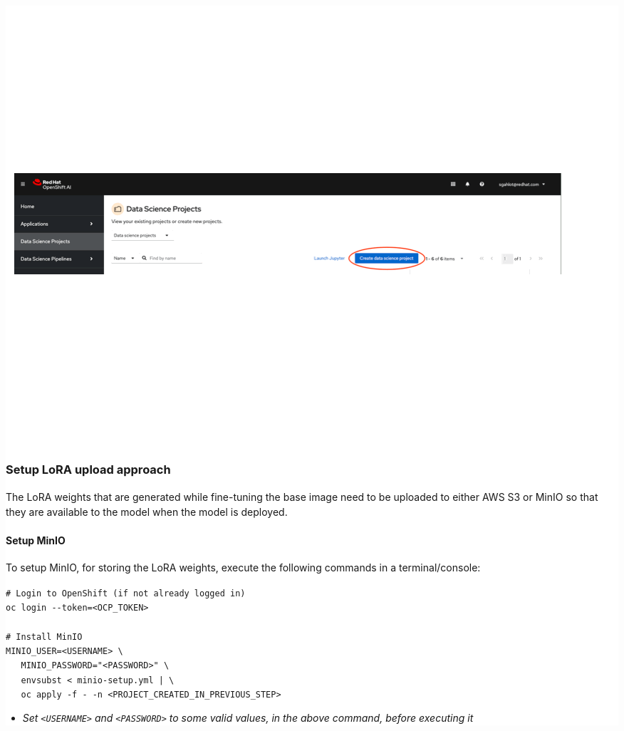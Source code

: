 ![Create Project gif](./assets/create_project.gif)


### Setup LoRA upload approach
The LoRA weights that are generated while fine-tuning the base image need to be uploaded to either AWS S3 or MinIO so that they are available to the model when the model is deployed.


#### Setup MinIO
To setup MinIO, for storing the LoRA weights, execute the following commands in a terminal/console:
```
# Login to OpenShift (if not already logged in)
oc login --token=<OCP_TOKEN>

# Install MinIO
MINIO_USER=<USERNAME> \
   MINIO_PASSWORD="<PASSWORD>" \
   envsubst < minio-setup.yml | \
   oc apply -f - -n <PROJECT_CREATED_IN_PREVIOUS_STEP>
```
* _Set `<USERNAME>` and `<PASSWORD>` to some valid values, in the above command, before executing it_
